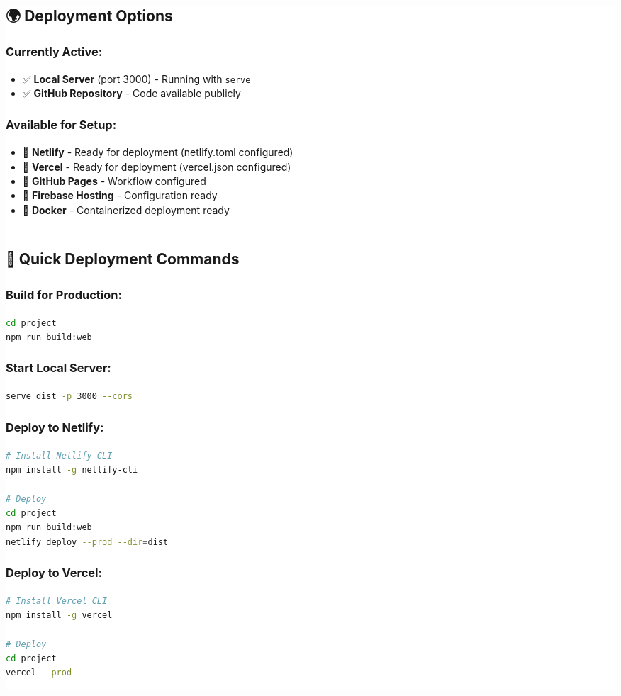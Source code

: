 
## 🌍 **Deployment Options**

### **Currently Active:**
- ✅ **Local Server** (port 3000) - Running with `serve`
- ✅ **GitHub Repository** - Code available publicly

### **Available for Setup:**
- 🔄 **Netlify** - Ready for deployment (netlify.toml configured)
- 🔄 **Vercel** - Ready for deployment (vercel.json configured)
- 🔄 **GitHub Pages** - Workflow configured
- 🔄 **Firebase Hosting** - Configuration ready
- 🔄 **Docker** - Containerized deployment ready

---

## 🚀 **Quick Deployment Commands**

### **Build for Production:**
```bash
cd project
npm run build:web
```

### **Start Local Server:**
```bash
serve dist -p 3000 --cors
```

### **Deploy to Netlify:**
```bash
# Install Netlify CLI
npm install -g netlify-cli

# Deploy
cd project
npm run build:web
netlify deploy --prod --dir=dist
```

### **Deploy to Vercel:**
```bash
# Install Vercel CLI
npm install -g vercel

# Deploy
cd project
vercel --prod
```

---
